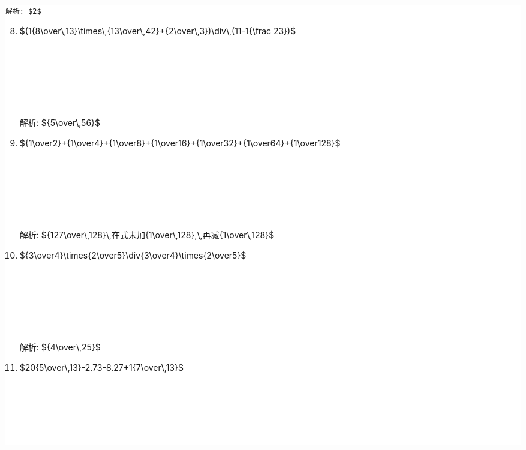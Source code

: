 	解析: $2$

8. $(1{8\over\,13}\times\,{13\over\,42}+{2\over\,3})\div\,(11-1{\frac 23})$

	<img src="img/blank.png" style="zoom:50%;" />

	解析: ${5\over\,56}$

9. ${1\over2}+{1\over4}+{1\over8}+{1\over16}+{1\over32}+{1\over64}+{1\over128}$

	<img src="img/blank.png" style="zoom:50%;" />

	解析: ${127\over\,128}\,在式末加{1\over\,128},\,再减{1\over\,128}$

10. ${3\over4}\times{2\over5}\div{3\over4}\times{2\over5}$

	<img src="img/blank.png" style="zoom:50%;" />

	解析: ${4\over\,25}$

11. $20{5\over\,13}-2.73-8.27+1{7\over\,13}$

	<img src="img/blank.png" style="zoom:50%;" />
